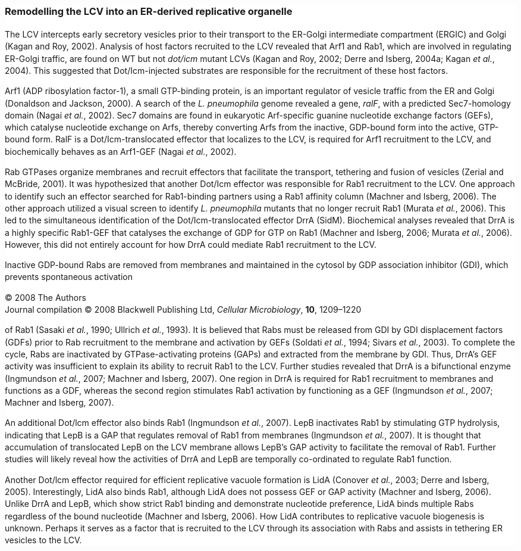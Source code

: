 ### Remodelling the LCV into an ER-derived replicative organelle

The LCV intercepts early secretory vesicles prior to their transport to the ER-Golgi intermediate compartment (ERGIC) and Golgi (Kagan and Roy, 2002). Analysis of host factors recruited to the LCV revealed that Arf1 and Rab1, which are involved in regulating ER-Golgi traffic, are found on WT but not *dot/icm* mutant LCVs (Kagan and Roy, 2002; Derre and Isberg, 2004a; Kagan *et al.*, 2004). This suggested that Dot/Icm-injected substrates are responsible for the recruitment of these host factors.

Arf1 (ADP ribosylation factor-1), a small GTP-binding protein, is an important regulator of vesicle traffic from the ER and Golgi (Donaldson and Jackson, 2000). A search of the *L. pneumophila* genome revealed a gene, *ralF*, with a predicted Sec7-homology domain (Nagai *et al.*, 2002). Sec7 domains are found in eukaryotic Arf-specific guanine nucleotide exchange factors (GEFs), which catalyse nucleotide exchange on Arfs, thereby converting Arfs from the inactive, GDP-bound form into the active, GTP-bound form. RalF is a Dot/Icm-translocated effector that localizes to the LCV, is required for Arf1 recruitment to the LCV, and biochemically behaves as an Arf1-GEF (Nagai *et al.*, 2002).

Rab GTPases organize membranes and recruit effectors that facilitate the transport, tethering and fusion of vesicles (Zerial and McBride, 2001). It was hypothesized that another Dot/Icm effector was responsible for Rab1 recruitment to the LCV. One approach to identify such an effector searched for Rab1-binding partners using a Rab1 affinity column (Machner and Isberg, 2006). The other approach utilized a visual screen to identify *L. pneumophila* mutants that no longer recruit Rab1 (Murata *et al.*, 2006). This led to the simultaneous identification of the Dot/Icm-translocated effector DrrA (SidM). Biochemical analyses revealed that DrrA is a highly specific Rab1-GEF that catalyses the exchange of GDP for GTP on Rab1 (Machner and Isberg, 2006; Murata *et al.*, 2006). However, this did not entirely account for how DrrA could mediate Rab1 recruitment to the LCV.

Inactive GDP-bound Rabs are removed from membranes and maintained in the cytosol by GDP association inhibitor (GDI), which prevents spontaneous activation

© 2008 The Authors  
Journal compilation © 2008 Blackwell Publishing Ltd, *Cellular Microbiology*, **10**, 1209–1220

of Rab1 (Sasaki *et al.*, 1990; Ullrich *et al.*, 1993). It is believed that Rabs must be released from GDI by GDI displacement factors (GDFs) prior to Rab recruitment to the membrane and activation by GEFs (Soldati *et al.*, 1994; Sivars *et al.*, 2003). To complete the cycle, Rabs are inactivated by GTPase-activating proteins (GAPs) and extracted from the membrane by GDI. Thus, DrrA’s GEF activity was insufficient to explain its ability to recruit Rab1 to the LCV. Further studies revealed that DrrA is a bifunctional enzyme (Ingmundson *et al.*, 2007; Machner and Isberg, 2007). One region in DrrA is required for Rab1 recruitment to membranes and functions as a GDF, whereas the second region stimulates Rab1 activation by functioning as a GEF (Ingmundson *et al.*, 2007; Machner and Isberg, 2007).

An additional Dot/lcm effector also binds Rab1 (Ingmundson *et al.*, 2007). LepB inactivates Rab1 by stimulating GTP hydrolysis, indicating that LepB is a GAP that regulates removal of Rab1 from membranes (Ingmundson *et al.*, 2007). It is thought that accumulation of translocated LepB on the LCV membrane allows LepB’s GAP activity to facilitate the removal of Rab1. Further studies will likely reveal how the activities of DrrA and LepB are temporally co-ordinated to regulate Rab1 function.

Another Dot/lcm effector required for efficient replicative vacuole formation is LidA (Conover *et al.*, 2003; Derre and Isberg, 2005). Interestingly, LidA also binds Rab1, although LidA does not possess GEF or GAP activity (Machner and Isberg, 2006). Unlike DrrA and LepB, which show strict Rab1 binding and demonstrate nucleotide preference, LidA binds multiple Rabs regardless of the bound nucleotide (Machner and Isberg, 2006). How LidA contributes to replicative vacuole biogenesis is unknown. Perhaps it serves as a factor that is recruited to the LCV through its association with Rabs and assists in tethering ER vesicles to the LCV.
